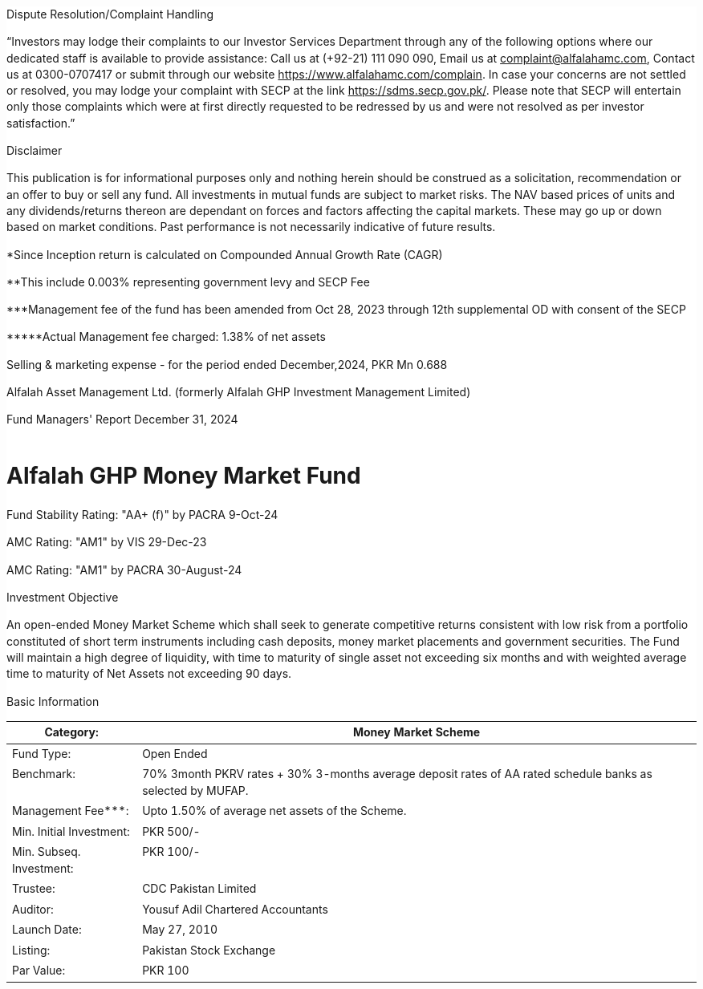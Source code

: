 Dispute Resolution/Complaint Handling

“Investors may lodge their complaints to our Investor Services Department through any of the following options where our dedicated staff is available to provide assistance: Call us at (+92-21) 111 090 090, Email us at complaint@alfalahamc.com, Contact us at 0300-0707417 or submit through our website https://www.alfalahamc.com/complain. In case your concerns are not settled or resolved, you may lodge your complaint with SECP at the link https://sdms.secp.gov.pk/. Please note that SECP will entertain only those complaints which were at first directly requested to be redressed by us and were not resolved as per investor satisfaction.”

Disclaimer

This publication is for informational purposes only and nothing herein should be construed as a solicitation, recommendation or an offer to buy or sell any fund. All investments in mutual funds are subject to market risks. The NAV based prices of units and any dividends/returns thereon are dependant on forces and factors affecting the capital markets. These may go up or down based on market conditions. Past performance is not necessarily indicative of future results.

\*Since Inception return is calculated on Compounded Annual Growth Rate (CAGR)

\*\*This include 0.003% representing government levy and SECP Fee

\*\*\*Management fee of the fund has been amended from Oct 28, 2023 through 12th supplemental OD with consent of the SECP

**\***Actual Management fee charged: 1.38% of net assets

Selling & marketing expense - for the period ended December,2024, PKR Mn 0.688

Alfalah Asset Management Ltd. (formerly Alfalah GHP Investment Management Limited)

Fund Managers' Report December 31, 2024


# Alfalah GHP Money Market Fund

Fund Stability Rating: "AA+ (f)" by PACRA 9-Oct-24

AMC Rating: "AM1" by VIS 29-Dec-23

AMC Rating: "AM1" by PACRA 30-August-24

Investment Objective

An open-ended Money Market Scheme which shall seek to generate competitive returns consistent with low risk from a portfolio constituted of short term instruments including cash deposits, money market placements and government securities. The Fund will maintain a high degree of liquidity, with time to maturity of single asset not exceeding six months and with weighted average time to maturity of Net Assets not exceeding 90 days.

Basic Information

| Category:                | Money Market Scheme                                                                                         |
| ------------------------ | ----------------------------------------------------------------------------------------------------------- |
| Fund Type:               | Open Ended                                                                                                  |
| Benchmark:               | 70% 3month PKRV rates + 30% 3-months average deposit rates of AA rated schedule banks as selected by MUFAP. |
| Management Fee\*\*\*:    | Upto 1.50% of average net assets of the Scheme.                                                             |
| Min. Initial Investment: | PKR 500/-                                                                                                   |
| Min. Subseq. Investment: | PKR 100/-                                                                                                   |
| Trustee:                 | CDC Pakistan Limited                                                                                        |
| Auditor:                 | Yousuf Adil Chartered Accountants                                                                           |
| Launch Date:             | May 27, 2010                                                                                                |
| Listing:                 | Pakistan Stock Exchange                                                                                     |
| Par Value:               | PKR 100                                                                                                     |